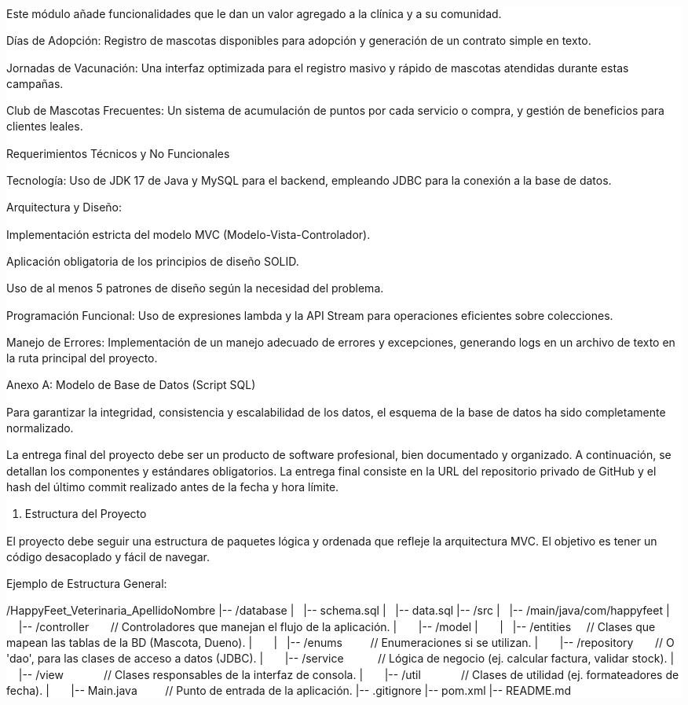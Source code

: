 Este módulo añade funcionalidades que le dan un valor agregado a la clínica y a su comunidad.

Días de Adopción: Registro de mascotas disponibles para adopción y generación de un contrato simple en texto.

Jornadas de Vacunación: Una interfaz optimizada para el registro masivo y rápido de mascotas atendidas durante estas campañas.

Club de Mascotas Frecuentes: Un sistema de acumulación de puntos por cada servicio o compra, y gestión de beneficios para clientes leales.

Requerimientos Técnicos y No Funcionales

Tecnología: Uso de JDK 17 de Java y MySQL para el backend, empleando JDBC para la conexión a la base de datos.

Arquitectura y Diseño:

Implementación estricta del modelo MVC (Modelo-Vista-Controlador).

Aplicación obligatoria de los principios de diseño SOLID.

Uso de al menos 5 patrones de diseño según la necesidad del problema.

Programación Funcional: Uso de expresiones lambda y la API Stream para operaciones eficientes sobre colecciones.

Manejo de Errores: Implementación de un manejo adecuado de errores y excepciones, generando logs en un archivo de texto en la ruta principal del proyecto.

Anexo A: Modelo de Base de Datos (Script SQL)

Para garantizar la integridad, consistencia y escalabilidad de los datos, el esquema de la base de datos ha sido completamente normalizado.

La entrega final del proyecto debe ser un producto de software profesional, bien documentado y organizado. A continuación, se detallan los componentes y estándares obligatorios. La entrega final consiste en la URL del repositorio privado de GitHub y el hash del último commit realizado antes de la fecha y hora límite.



1. Estructura del Proyecto

El proyecto debe seguir una estructura de paquetes lógica y ordenada que refleje la arquitectura MVC. El objetivo es tener un código desacoplado y fácil de navegar.



Ejemplo de Estructura General:

/HappyFeet_Veterinaria_ApellidoNombre |-- /database |   |-- schema.sql |   |-- data.sql |-- /src |   |-- /main/java/com/happyfeet |       |-- /controller        // Controladores que manejan el flujo de la aplicación. |       |-- /model |       |   |-- /entities      // Clases que mapean las tablas de la BD (Mascota, Dueno). |       |   |-- /enums         // Enumeraciones si se utilizan. |       |-- /repository        // O 'dao', para las clases de acceso a datos (JDBC). |       |-- /service           // Lógica de negocio (ej. calcular factura, validar stock). |       |-- /view              // Clases responsables de la interfaz de consola. |       |-- /util              // Clases de utilidad (ej. formateadores de fecha). |       |-- Main.java          // Punto de entrada de la aplicación. |-- .gitignore |-- pom.xml |-- README.md
